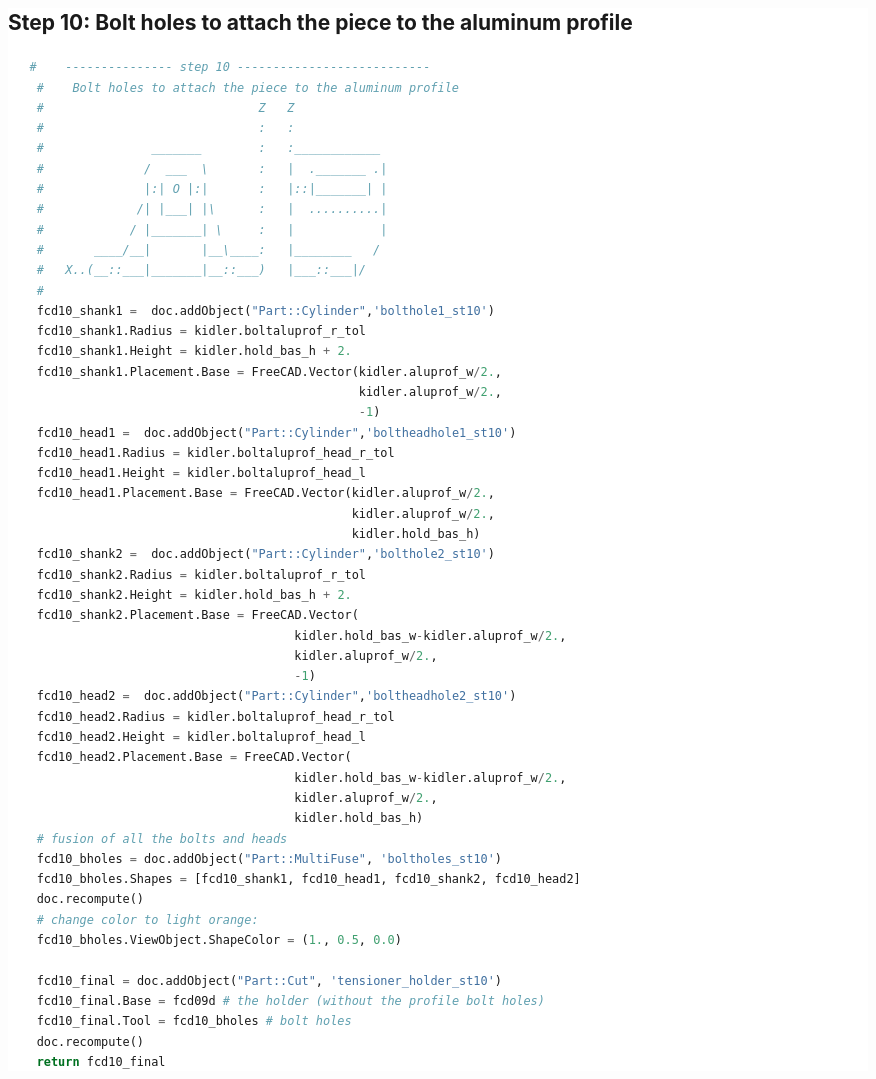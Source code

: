 
## Step 10: Bolt holes to attach the piece to the aluminum profile
```python
   #    --------------- step 10 --------------------------- 
    #    Bolt holes to attach the piece to the aluminum profile
    #                              Z   Z
    #                              :   :
    #               _______        :   :____________
    #              /  ___  \       :   |  ._______ .|
    #              |:| O |:|       :   |::|_______| |
    #             /| |___| |\      :   |  ..........|
    #            / |_______| \     :   |            |
    #       ____/__|       |__\____:   |________   /
    #   X..(__::___|_______|__::___)   |___::___|/
    #
    fcd10_shank1 =  doc.addObject("Part::Cylinder",'bolthole1_st10')
    fcd10_shank1.Radius = kidler.boltaluprof_r_tol
    fcd10_shank1.Height = kidler.hold_bas_h + 2.
    fcd10_shank1.Placement.Base = FreeCAD.Vector(kidler.aluprof_w/2.,
                                                 kidler.aluprof_w/2.,
                                                 -1) 
    fcd10_head1 =  doc.addObject("Part::Cylinder",'boltheadhole1_st10')
    fcd10_head1.Radius = kidler.boltaluprof_head_r_tol
    fcd10_head1.Height = kidler.boltaluprof_head_l
    fcd10_head1.Placement.Base = FreeCAD.Vector(kidler.aluprof_w/2.,
                                                kidler.aluprof_w/2.,
                                                kidler.hold_bas_h) 
    fcd10_shank2 =  doc.addObject("Part::Cylinder",'bolthole2_st10')
    fcd10_shank2.Radius = kidler.boltaluprof_r_tol
    fcd10_shank2.Height = kidler.hold_bas_h + 2.
    fcd10_shank2.Placement.Base = FreeCAD.Vector(
                                        kidler.hold_bas_w-kidler.aluprof_w/2.,
                                        kidler.aluprof_w/2.,
                                        -1) 
    fcd10_head2 =  doc.addObject("Part::Cylinder",'boltheadhole2_st10')
    fcd10_head2.Radius = kidler.boltaluprof_head_r_tol
    fcd10_head2.Height = kidler.boltaluprof_head_l
    fcd10_head2.Placement.Base = FreeCAD.Vector(
                                        kidler.hold_bas_w-kidler.aluprof_w/2.,
                                        kidler.aluprof_w/2.,
                                        kidler.hold_bas_h) 
    # fusion of all the bolts and heads
    fcd10_bholes = doc.addObject("Part::MultiFuse", 'boltholes_st10')
    fcd10_bholes.Shapes = [fcd10_shank1, fcd10_head1, fcd10_shank2, fcd10_head2]
    doc.recompute()
    # change color to light orange:
    fcd10_bholes.ViewObject.ShapeColor = (1., 0.5, 0.0)

    fcd10_final = doc.addObject("Part::Cut", 'tensioner_holder_st10')
    fcd10_final.Base = fcd09d # the holder (without the profile bolt holes)
    fcd10_final.Tool = fcd10_bholes # bolt holes
    doc.recompute()
    return fcd10_final

```